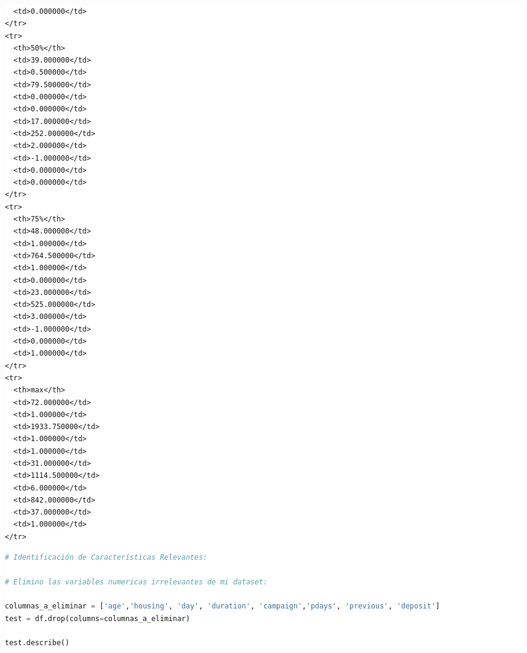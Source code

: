       <td>0.000000</td>
    </tr>
    <tr>
      <th>50%</th>
      <td>39.000000</td>
      <td>0.500000</td>
      <td>79.500000</td>
      <td>0.000000</td>
      <td>0.000000</td>
      <td>17.000000</td>
      <td>252.000000</td>
      <td>2.000000</td>
      <td>-1.000000</td>
      <td>0.000000</td>
      <td>0.000000</td>
    </tr>
    <tr>
      <th>75%</th>
      <td>48.000000</td>
      <td>1.000000</td>
      <td>764.500000</td>
      <td>1.000000</td>
      <td>0.000000</td>
      <td>23.000000</td>
      <td>525.000000</td>
      <td>3.000000</td>
      <td>-1.000000</td>
      <td>0.000000</td>
      <td>1.000000</td>
    </tr>
    <tr>
      <th>max</th>
      <td>72.000000</td>
      <td>1.000000</td>
      <td>1933.750000</td>
      <td>1.000000</td>
      <td>1.000000</td>
      <td>31.000000</td>
      <td>1114.500000</td>
      <td>6.000000</td>
      <td>842.000000</td>
      <td>37.000000</td>
      <td>1.000000</td>
    </tr>
  </tbody>
</table>
</div>




```python
# Identificación de Características Relevantes:

# Elimino las variables numericas irrelevantes de mi dataset:

columnas_a_eliminar = ['age','housing', 'day', 'duration', 'campaign','pdays', 'previous', 'deposit']
test = df.drop(columns=columnas_a_eliminar)

test.describe()

```
